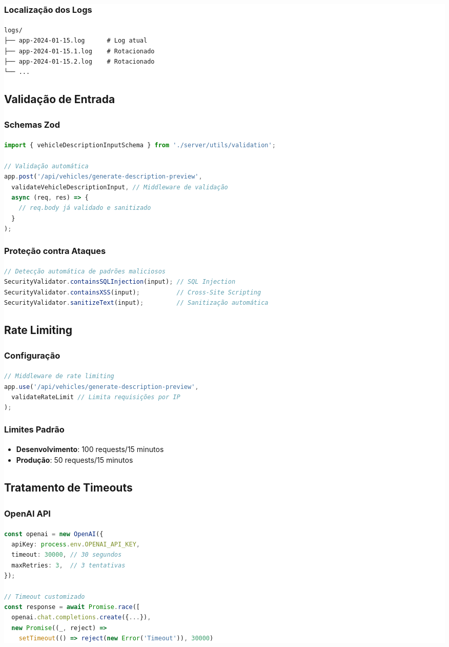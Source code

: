 ### Localização dos Logs
```
logs/
├── app-2024-01-15.log      # Log atual
├── app-2024-01-15.1.log    # Rotacionado
├── app-2024-01-15.2.log    # Rotacionado
└── ...
```

## Validação de Entrada

### Schemas Zod
```typescript
import { vehicleDescriptionInputSchema } from './server/utils/validation';

// Validação automática
app.post('/api/vehicles/generate-description-preview', 
  validateVehicleDescriptionInput, // Middleware de validação
  async (req, res) => {
    // req.body já validado e sanitizado
  }
);
```

### Proteção contra Ataques
```typescript
// Detecção automática de padrões maliciosos
SecurityValidator.containsSQLInjection(input); // SQL Injection
SecurityValidator.containsXSS(input);          // Cross-Site Scripting
SecurityValidator.sanitizeText(input);         // Sanitização automática
```

## Rate Limiting

### Configuração
```typescript
// Middleware de rate limiting
app.use('/api/vehicles/generate-description-preview', 
  validateRateLimit // Limita requisições por IP
);
```

### Limites Padrão
- **Desenvolvimento**: 100 requests/15 minutos
- **Produção**: 50 requests/15 minutos

## Tratamento de Timeouts

### OpenAI API
```typescript
const openai = new OpenAI({
  apiKey: process.env.OPENAI_API_KEY,
  timeout: 30000, // 30 segundos
  maxRetries: 3,  // 3 tentativas
});

// Timeout customizado
const response = await Promise.race([
  openai.chat.completions.create({...}),
  new Promise((_, reject) => 
    setTimeout(() => reject(new Error('Timeout')), 30000)
```